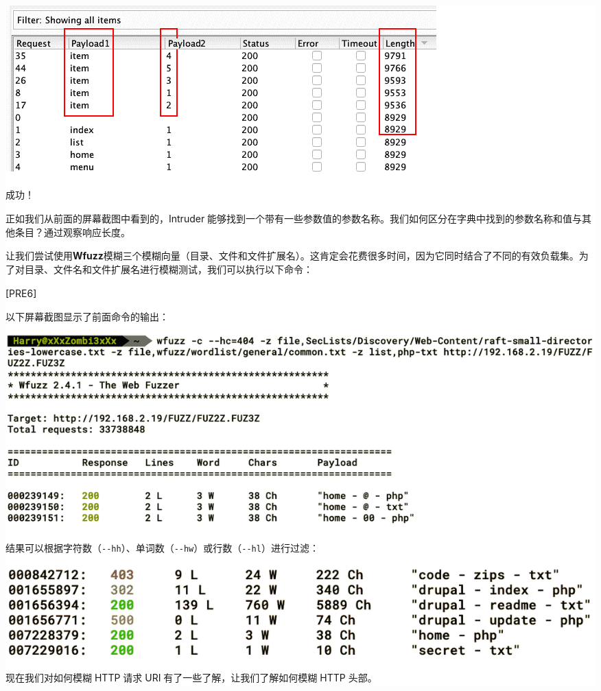 ![](img/c7d02540-96f8-4fe4-b29a-3b334581b6ed.png)

成功！

正如我们从前面的屏幕截图中看到的，Intruder 能够找到一个带有一些参数值的参数名称。我们如何区分在字典中找到的参数名称和值与其他条目？通过观察响应长度。

让我们尝试使用**Wfuzz**模糊三个模糊向量（目录、文件和文件扩展名）。这肯定会花费很多时间，因为它同时结合了不同的有效负载集。为了对目录、文件名和文件扩展名进行模糊测试，我们可以执行以下命令：

[PRE6]

以下屏幕截图显示了前面命令的输出：

![](img/55074e56-707a-49f3-9699-47f0bfffd6ab.png)

结果可以根据字符数（`--hh`）、单词数（`--hw`）或行数（`--hl`）进行过滤：

![](img/984a6a22-925e-48ae-9f28-1ae8590564a3.png)

现在我们对如何模糊 HTTP 请求 URI 有了一些了解，让我们了解如何模糊 HTTP 头部。
